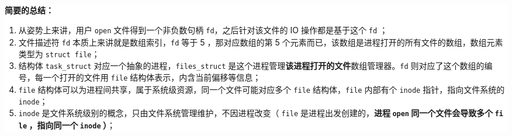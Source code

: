 **简要的总结：**

1. 从姿势上来讲，用户 `open` 文件得到一个非负数句柄 `fd`，之后针对该文件的 IO 操作都是基于这个 `fd` ；
2. 文件描述符 `fd` 本质上来讲就是数组索引，`fd` 等于 5 ，那对应数组的第 5 个元素而已，该数组是进程打开的所有文件的数组，数组元素类型为 `struct file`；
3. 结构体 `task_struct` 对应一个抽象的进程，`files_struct` 是这个进程管理**该进程打开的文件**数组管理器。`fd` 则对应了这个数组的编号，每一个打开的文件用 `file` 结构体表示，内含当前偏移等信息；
4. `file` 结构体可以为进程间共享，属于系统级资源，同一个文件可能对应多个 `file` 结构体，`file` 内部有个 `inode` 指针，指向文件系统的 `inode`；
5. `inode` 是文件系统级别的概念，只由文件系统管理维护，不因进程改变（ `file` 是进程出发创建的，**进程 `open` 同一个文件会导致多个 `file` ，指向同一个 `inode` ）**；

